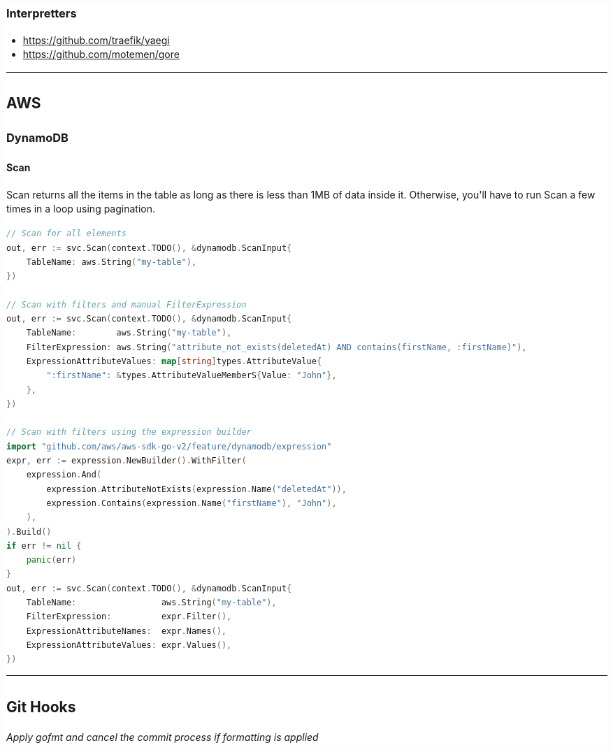 ### Interpretters
- https://github.com/traefik/yaegi
- https://github.com/motemen/gore

_______________________________________________________________________________

## AWS

### DynamoDB

#### Scan
Scan returns all the items in the table as long as there is less than 1MB of data inside it. Otherwise, you'll have to run Scan a few times in a loop using pagination.

```go
// Scan for all elements
out, err := svc.Scan(context.TODO(), &dynamodb.ScanInput{
    TableName: aws.String("my-table"),
})

// Scan with filters and manual FilterExpression
out, err := svc.Scan(context.TODO(), &dynamodb.ScanInput{
    TableName:        aws.String("my-table"),
    FilterExpression: aws.String("attribute_not_exists(deletedAt) AND contains(firstName, :firstName)"),
    ExpressionAttributeValues: map[string]types.AttributeValue{
        ":firstName": &types.AttributeValueMemberS{Value: "John"},
    },
})

// Scan with filters using the expression builder
import "github.com/aws/aws-sdk-go-v2/feature/dynamodb/expression"
expr, err := expression.NewBuilder().WithFilter(
    expression.And(
        expression.AttributeNotExists(expression.Name("deletedAt")),
        expression.Contains(expression.Name("firstName"), "John"),
    ),
).Build()
if err != nil {
    panic(err)
}
out, err := svc.Scan(context.TODO(), &dynamodb.ScanInput{
    TableName:                 aws.String("my-table"),
    FilterExpression:          expr.Filter(),
    ExpressionAttributeNames:  expr.Names(),
    ExpressionAttributeValues: expr.Values(),
})
```
_______________________________________________________________________________

## Git Hooks
_Apply gofmt and cancel the commit process if formatting is applied_
